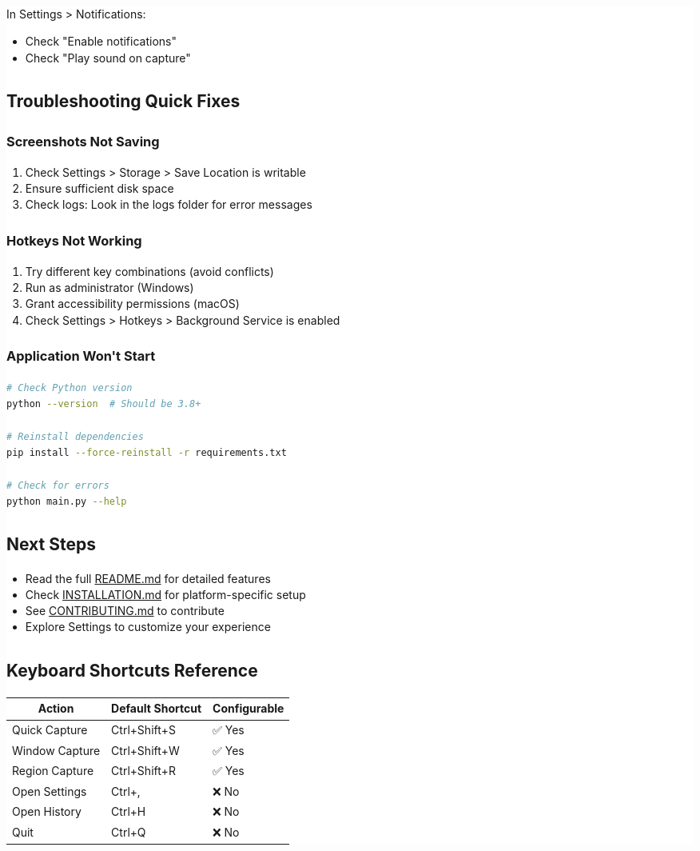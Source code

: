 In Settings > Notifications:
- Check "Enable notifications"
- Check "Play sound on capture"

## Troubleshooting Quick Fixes

### Screenshots Not Saving

1. Check Settings > Storage > Save Location is writable
2. Ensure sufficient disk space
3. Check logs: Look in the logs folder for error messages

### Hotkeys Not Working

1. Try different key combinations (avoid conflicts)
2. Run as administrator (Windows)
3. Grant accessibility permissions (macOS)
4. Check Settings > Hotkeys > Background Service is enabled

### Application Won't Start

```bash
# Check Python version
python --version  # Should be 3.8+

# Reinstall dependencies
pip install --force-reinstall -r requirements.txt

# Check for errors
python main.py --help
```

## Next Steps

- Read the full [README.md](README.md) for detailed features
- Check [INSTALLATION.md](INSTALLATION.md) for platform-specific setup
- See [CONTRIBUTING.md](CONTRIBUTING.md) to contribute
- Explore Settings to customize your experience

## Keyboard Shortcuts Reference

| Action | Default Shortcut | Configurable |
|--------|-----------------|--------------|
| Quick Capture | Ctrl+Shift+S | ✅ Yes |
| Window Capture | Ctrl+Shift+W | ✅ Yes |
| Region Capture | Ctrl+Shift+R | ✅ Yes |
| Open Settings | Ctrl+, | ❌ No |
| Open History | Ctrl+H | ❌ No |
| Quit | Ctrl+Q | ❌ No |
